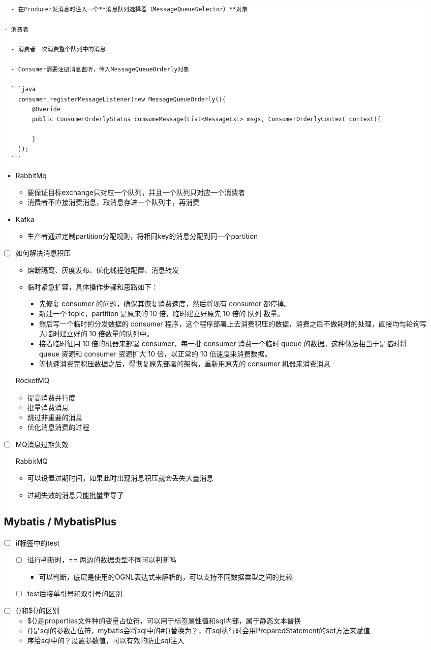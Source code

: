       - 在Producer发消息时注入一个**消息队列选择器（MessageQueueSelector）**对象

    - 消费者

      - 消费者一次消费整个队列中的消息

      - Consumer需要注册消息监听，传入MessageQueueOrderly对象

      ```java
        consumer.registerMessageListener(new MessageQueueOrderly(){
            @Overide
            public ConsumerOrderlyStatus comsumeMessage(List<MessageExt> msgs, ConsumerOrderlyContext context){
                
            }
        });
      ```


  - RabbitMq

    - 要保证目标exchange只对应一个队列，并且一个队列只对应一个消费者
    - 消费者不直接消费消息，取消息存进一个队列中，再消费

  - Kafka

    - 生产者通过定制partition分配规则，将相同key的消息分配到同一个partition

- [ ] 如何解决消息积压

  - 熔断隔离、灰度发布、优化线程池配置、消息转发
  - 临时紧急扩容，具体操作步骤和思路如下：

    - 先修复 consumer 的问题，确保其恢复消费速度，然后将现有 consumer 都停掉。
    - 新建一个 topic，partition 是原来的 10 倍，临时建立好原先 10 倍的 队列 数量。
    - 然后写一个临时的分发数据的 consumer 程序，这个程序部署上去消费积压的数据，消费之后不做耗时的处理，直接均匀轮询写入临时建立好的 10 倍数量的队列中。
    - 接着临时征用 10 倍的机器来部署 consumer，每一批 consumer 消费一个临时 queue 的数据。这种做法相当于是临时将 queue 资源和 consumer 资源扩大 10 倍，以正常的 10 倍速度来消费数据。
    - 等快速消费完积压数据之后，得恢复原先部署的架构，重新用原先的 consumer 机器来消费消息

  RocketMQ

  - 提高消费并行度
  - 批量消费消息
  - 跳过非重要的消息
  - 优化消息消费的过程

- [ ] MQ消息过期失效

  RabbitMQ

  - 可以设置过期时间，如果此时出现消息积压就会丢失大量消息

  - 过期失效的消息只能批量重导了

## Mybatis / MybatisPlus

- [ ] if标签中的test
  - [ ] 进行判断时，== 两边的数据类型不同可以判断吗
    - 可以判断，底层是使用的OGNL表达式来解析的，可以支持不同数据类型之间的比较

  - [ ] test后接单引号和双引号的区别

- [ ] {}和${}的区别
  - ${}是properties文件种的变量占位符，可以用于标签属性值和sql内部，属于静态文本替换
  - {}是sql的参数占位符，mybatis会将sql中的#{}替换为？，在sql执行时会用PreparedStatement的set方法来赋值
  - 序给sql中的？设置参数值，可以有效的防止sql注入
